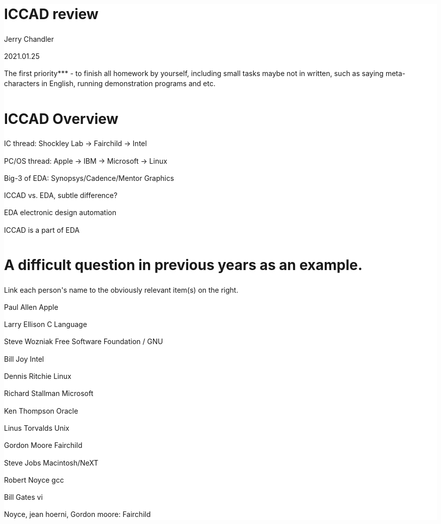  

# ICCAD review 

Jerry Chandler

2021.01.25



The first priority*** - to finish all homework by yourself, including small tasks maybe not in written, such as saying meta-characters in English, running demonstration programs and etc.



# ICCAD Overview

IC thread: Shockley Lab -> Fairchild -> Intel

PC/OS thread: Apple -> IBM -> Microsoft -> Linux

Big-3 of EDA: Synopsys/Cadence/Mentor Graphics

ICCAD vs. EDA, subtle difference?

EDA	electronic design automation

ICCAD is a part of EDA

 

# A difficult question in previous years as an example.

Link each person's name to the obviously relevant item(s) on the right. 

Paul Allen       Apple

Larry Ellison     C Language

Steve Wozniak      Free Software Foundation / GNU

Bill Joy      Intel

Dennis Ritchie       Linux	

Richard Stallman  Microsoft 

Ken Thompson      Oracle

Linus Torvalds       Unix

Gordon Moore      Fairchild

Steve Jobs      Macintosh/NeXT

Robert Noyce    gcc

Bill Gates    vi

 

Noyce, jean hoerni, Gordon moore: Fairchild
